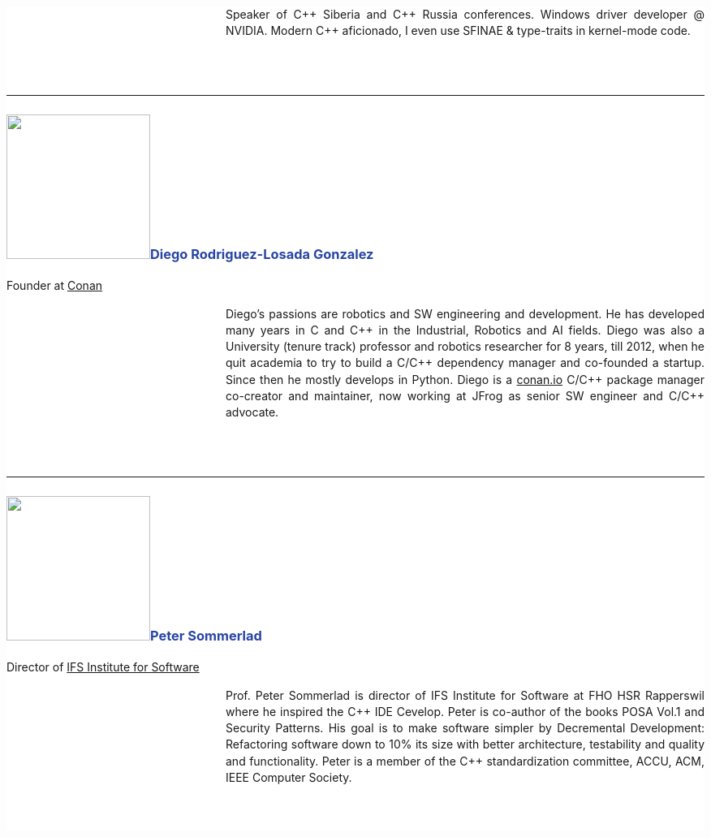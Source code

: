 <p style="text-align: justify; padding-left: 270px;">
  Speaker of C++ Siberia and C++ Russia conferences. Windows driver developer @ NVIDIA. Modern C++ aficionado, I even use SFINAE & type-traits in kernel-mode code.
</p>

<p style="text-align: justify;">
  <a id="diego"></a><br /> <span style="color: #ffffff;"> </span>
</p>

* * *

### <span style="color: #2945a4;"><img loading="lazy" class="wp-image-8531 alignleft" src="http://www.italiancpp.org/wp-content/uploads/2016/04/diego.png" alt="" width="177" height="178" />Diego Rodriguez-Losada Gonzalez<br /> </span>

<p style="text-align: justify;">
  Founder at <a href="https://www.conan.io/">Conan</a>
</p>

<p style="text-align: justify; padding-left: 270px;">
  Diego&#8217;s passions are robotics and SW engineering and development. He has developed many years in C and C++ in the Industrial, Robotics and AI fields. Diego was also a University (tenure track) professor and robotics researcher for 8 years, till 2012, when he quit academia to try to build a C/C++ dependency manager and co-founded a startup. Since then he mostly develops in Python. Diego is a <a href="http://conan.io/" target="_blank" rel="noopener noreferrer" data-saferedirecturl="https://www.google.com/url?hl=it&q=http://conan.io&source=gmail&ust=1523380679535000&usg=AFQjCNH9BIOZ8NE0nAZZ68eOE2eUBoSDjw">conan.io</a> C/C++ package manager co-creator and maintainer, now working at JFrog as senior SW engineer and C/C++ advocate.
</p>

<p style="text-align: justify;">
  <a id="peter"></a><br /> <span style="color: #ffffff;"> </span>
</p>

* * *

### <span style="color: #2945a4;"><img loading="lazy" class="wp-image-8531 alignleft" src="http://www.italiancpp.org/wp-content/uploads/2016/04/peter.png" alt="" width="177" height="178" />Peter Sommerlad<br /> </span>

<p style="text-align: justify;">
  Director of <a href="https://ifs.hsr.ch/">IFS Institute for Software</a>
</p>

<p style="text-align: justify; padding-left: 270px;">
  Prof. Peter Sommerlad is director of IFS Institute for Software at FHO HSR Rapperswil where he inspired the C++ IDE Cevelop. Peter is co-author of the books POSA Vol.1 and Security Patterns. His goal is to make software simpler by Decremental Development: Refactoring software down to 10% its size with better architecture, testability and quality and functionality. Peter is a member of the C++ standardization committee, ACCU, ACM, IEEE Computer Society.
</p>

<p style="text-align: justify;">
  <a id="bartolesi"></a><br /> <span style="color: #ffffff;"> </span>
</p>
